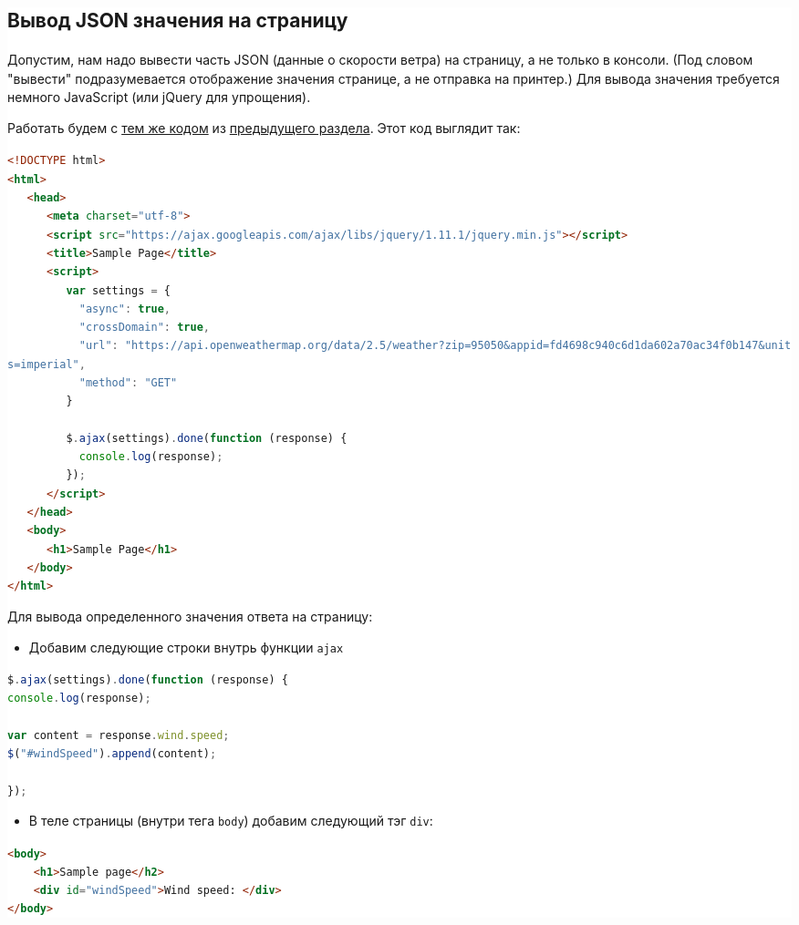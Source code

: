 <a name="printValue"></a>
## Вывод JSON значения на страницу

Допустим, нам надо вывести часть JSON (данные о скорости ветра) на страницу, а не только в консоли. (Под словом "вывести"  подразумевается отображение значения странице, а не отправка на принтер.) Для вывода значения требуется немного JavaScript (или jQuery для упрощения).

Работать будем с [тем же кодом](https://idratherbewriting.com/learnapidoc/assets/files/weather-plain.html) из [предыдущего раздела](inspect-json.html). Этот код выглядит так:

```html
<!DOCTYPE html>
<html>
   <head>
      <meta charset="utf-8">
      <script src="https://ajax.googleapis.com/ajax/libs/jquery/1.11.1/jquery.min.js"></script>
      <title>Sample Page</title>
      <script>
         var settings = {
           "async": true,
           "crossDomain": true,
           "url": "https://api.openweathermap.org/data/2.5/weather?zip=95050&appid=fd4698c940c6d1da602a70ac34f0b147&units=imperial",
           "method": "GET"
         }

         $.ajax(settings).done(function (response) {
           console.log(response);
         });
      </script>
   </head>
   <body>
      <h1>Sample Page</h1>
   </body>
</html>
```

Для вывода определенного значения ответа на страницу:

- Добавим следующие строки внутрь функции `ajax`

```javascript
$.ajax(settings).done(function (response) {
console.log(response);

var content = response.wind.speed;
$("#windSpeed").append(content);

});
```

- В теле страницы (внутри тега `body`) добавим следующий тэг `div`:

```html
<body>
    <h1>Sample page</h2>
    <div id="windSpeed">Wind speed: </div>
</body>
```
